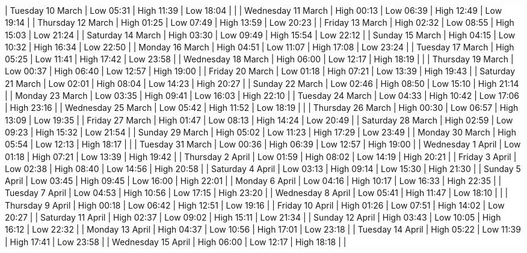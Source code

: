 | Tuesday 10 March | Low 05:31 | High 11:39 | Low 18:04 |  | 
| Wednesday 11 March | High 00:13 | Low 06:39 | High 12:49 | Low 19:14 | 
| Thursday 12 March | High 01:25 | Low 07:49 | High 13:59 | Low 20:23 | 
| Friday 13 March | High 02:32 | Low 08:55 | High 15:03 | Low 21:24 | 
| Saturday 14 March | High 03:30 | Low 09:49 | High 15:54 | Low 22:12 | 
| Sunday 15 March | High 04:15 | Low 10:32 | High 16:34 | Low 22:50 | 
| Monday 16 March | High 04:51 | Low 11:07 | High 17:08 | Low 23:24 | 
| Tuesday 17 March | High 05:25 | Low 11:41 | High 17:42 | Low 23:58 | 
| Wednesday 18 March | High 06:00 | Low 12:17 | High 18:19 |  | 
| Thursday 19 March | Low 00:37 | High 06:40 | Low 12:57 | High 19:00 | 
| Friday 20 March | Low 01:18 | High 07:21 | Low 13:39 | High 19:43 | 
| Saturday 21 March | Low 02:01 | High 08:04 | Low 14:23 | High 20:27 | 
| Sunday 22 March | Low 02:46 | High 08:50 | Low 15:10 | High 21:14 | 
| Monday 23 March | Low 03:35 | High 09:41 | Low 16:03 | High 22:10 | 
| Tuesday 24 March | Low 04:33 | High 10:42 | Low 17:06 | High 23:16 | 
| Wednesday 25 March | Low 05:42 | High 11:52 | Low 18:19 |  | 
| Thursday 26 March | High 00:30 | Low 06:57 | High 13:09 | Low 19:35 | 
| Friday 27 March | High 01:47 | Low 08:13 | High 14:24 | Low 20:49 | 
| Saturday 28 March | High 02:59 | Low 09:23 | High 15:32 | Low 21:54 | 
| Sunday 29 March | High 05:02 | Low 11:23 | High 17:29 | Low 23:49 | 
| Monday 30 March | High 05:54 | Low 12:13 | High 18:17 |  | 
| Tuesday 31 March | Low 00:36 | High 06:39 | Low 12:57 | High 19:00 | 
| Wednesday 1 April | Low 01:18 | High 07:21 | Low 13:39 | High 19:42 | 
| Thursday 2 April | Low 01:59 | High 08:02 | Low 14:19 | High 20:21 | 
| Friday 3 April | Low 02:38 | High 08:40 | Low 14:56 | High 20:58 | 
| Saturday 4 April | Low 03:13 | High 09:14 | Low 15:30 | High 21:30 | 
| Sunday 5 April | Low 03:45 | High 09:45 | Low 16:00 | High 22:01 | 
| Monday 6 April | Low 04:16 | High 10:17 | Low 16:33 | High 22:35 | 
| Tuesday 7 April | Low 04:53 | High 10:56 | Low 17:15 | High 23:20 | 
| Wednesday 8 April | Low 05:41 | High 11:47 | Low 18:10 |  | 
| Thursday 9 April | High 00:18 | Low 06:42 | High 12:51 | Low 19:16 | 
| Friday 10 April | High 01:26 | Low 07:51 | High 14:02 | Low 20:27 | 
| Saturday 11 April | High 02:37 | Low 09:02 | High 15:11 | Low 21:34 | 
| Sunday 12 April | High 03:43 | Low 10:05 | High 16:12 | Low 22:32 | 
| Monday 13 April | High 04:37 | Low 10:56 | High 17:01 | Low 23:18 | 
| Tuesday 14 April | High 05:22 | Low 11:39 | High 17:41 | Low 23:58 | 
| Wednesday 15 April | High 06:00 | Low 12:17 | High 18:18 |  | 